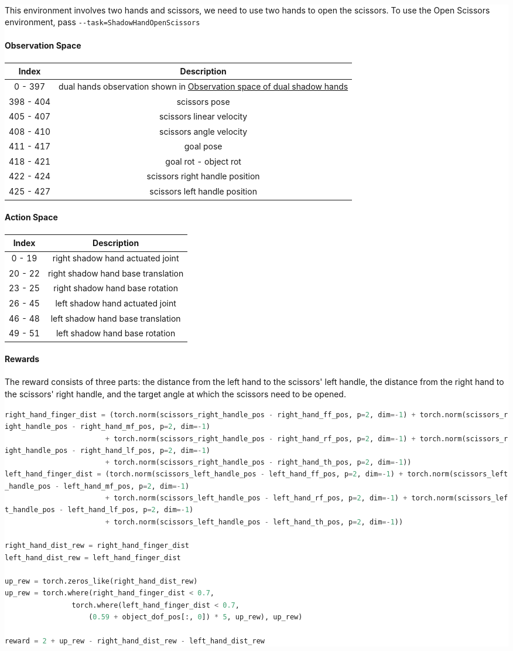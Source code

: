 This environment involves two hands and scissors, we need to use two hands to open the scissors. To use the Open Scissors environment, pass `--task=ShadowHandOpenScissors`

#### <span id="obs5">Observation Space</span>

| Index | Description |
|  :----:  | :----:  |
| 0 - 397 |	dual hands observation shown in [Observation space of dual shadow hands](#obs_normal)|
| 398 - 404 |	scissors pose |
| 405 - 407 |	scissors linear velocity |
| 408 - 410 |	scissors angle velocity |
| 411 - 417 |	goal pose |
| 418 - 421 |	goal rot - object rot |
| 422 - 424 |	scissors right handle position |
| 425 - 427 |	scissors left handle position |

#### <span id="action5">Action Space</span>

| Index | Description |
|  :----:  | :----:  |
| 0 - 19 |	right shadow hand actuated joint |
| 20 - 22 |	right shadow hand base translation |
| 23 - 25 |	right shadow hand base rotation |
| 26 - 45 |	left shadow hand actuated joint |
| 46 - 48 |	left shadow hand base translation |
| 49 - 51 |	left shadow hand base rotation |

#### <span id="r5">Rewards</span>

The reward consists of three parts: the distance from the left hand to the scissors' left handle, the distance from the right hand to the scissors' right handle, and the target angle at which the scissors need to be opened.

```python
right_hand_finger_dist = (torch.norm(scissors_right_handle_pos - right_hand_ff_pos, p=2, dim=-1) + torch.norm(scissors_right_handle_pos - right_hand_mf_pos, p=2, dim=-1)
                        + torch.norm(scissors_right_handle_pos - right_hand_rf_pos, p=2, dim=-1) + torch.norm(scissors_right_handle_pos - right_hand_lf_pos, p=2, dim=-1) 
                        + torch.norm(scissors_right_handle_pos - right_hand_th_pos, p=2, dim=-1))
left_hand_finger_dist = (torch.norm(scissors_left_handle_pos - left_hand_ff_pos, p=2, dim=-1) + torch.norm(scissors_left_handle_pos - left_hand_mf_pos, p=2, dim=-1)
                        + torch.norm(scissors_left_handle_pos - left_hand_rf_pos, p=2, dim=-1) + torch.norm(scissors_left_handle_pos - left_hand_lf_pos, p=2, dim=-1) 
                        + torch.norm(scissors_left_handle_pos - left_hand_th_pos, p=2, dim=-1))

right_hand_dist_rew = right_hand_finger_dist
left_hand_dist_rew = left_hand_finger_dist

up_rew = torch.zeros_like(right_hand_dist_rew)
up_rew = torch.where(right_hand_finger_dist < 0.7,
                torch.where(left_hand_finger_dist < 0.7,
                    (0.59 + object_dof_pos[:, 0]) * 5, up_rew), up_rew)

reward = 2 + up_rew - right_hand_dist_rew - left_hand_dist_rew
```
